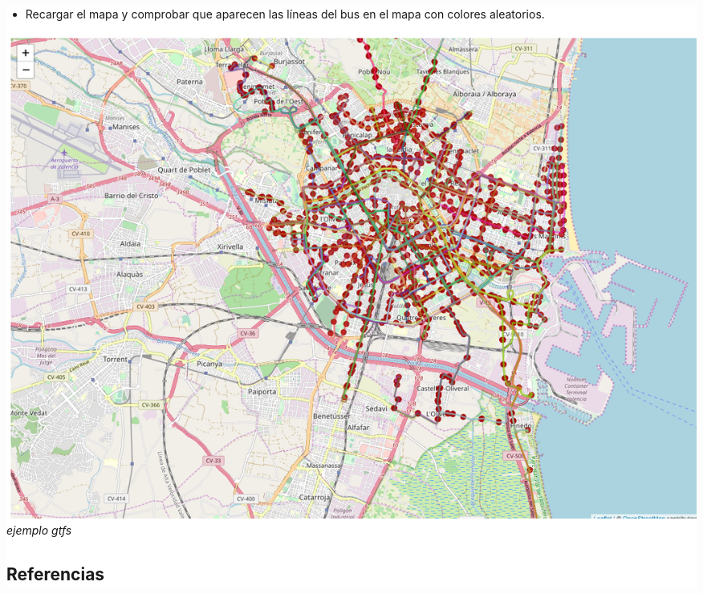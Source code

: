 - Recargar el mapa y comprobar que aparecen las líneas del bus en el mapa con colores aleatorios.

![ejemplo gtfs](img/mapa_gtfs.png)
*ejemplo gtfs*

## Referencias

[^1]: https://developers.google.com/transit/gtfs/?hl=es-419
[^2]: http://leafletjs.com/
[^3]: https://opendata.vlci.valencia.es
[^4]: https://nodejs.org/es/
[^5]: http://gobiernoabierto.valencia.es/es/dataset/?id=google-transit-lineas-paradas-horarios-de-autobuses
[^6]: https://github.com/calvinmetcalf/leaflet-ajax
[^7]: https://github.com/gka/chroma.js/
